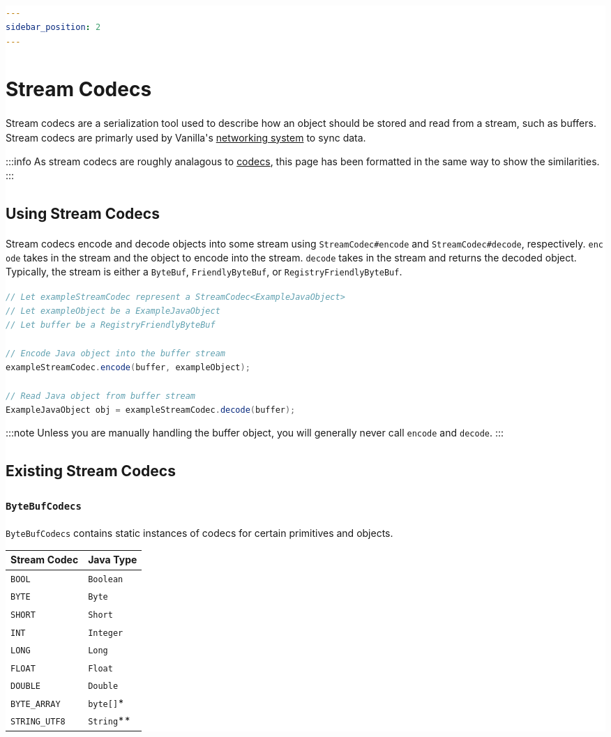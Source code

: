 ```yaml
---
sidebar_position: 2
---
```

# Stream Codecs

Stream codecs are a serialization tool used to describe how an object should be stored and read from a stream, such as buffers. Stream codecs are primarly used by Vanilla's [networking system][networking] to sync data.

:::info
As stream codecs are roughly analagous to [codecs], this page has been formatted in the same way to show the similarities.
:::

## Using Stream Codecs

Stream codecs encode and decode objects into some stream using `StreamCodec#encode` and `StreamCodec#decode`, respectively. `encode` takes in the stream and the object to encode into the stream. `decode` takes in the stream and returns the decoded object. Typically, the stream is either a `ByteBuf`, `FriendlyByteBuf`, or `RegistryFriendlyByteBuf`.

```java
// Let exampleStreamCodec represent a StreamCodec<ExampleJavaObject>
// Let exampleObject be a ExampleJavaObject
// Let buffer be a RegistryFriendlyByteBuf

// Encode Java object into the buffer stream
exampleStreamCodec.encode(buffer, exampleObject);

// Read Java object from buffer stream
ExampleJavaObject obj = exampleStreamCodec.decode(buffer);
```

:::note
Unless you are manually handling the buffer object, you will generally never call `encode` and `decode`.
:::

## Existing Stream Codecs

### `ByteBufCodecs`

`ByteBufCodecs` contains static instances of codecs for certain primitives and objects.

| Stream Codec   | Java Type     |
|----------------|---------------|
| `BOOL`         | `Boolean`     |
| `BYTE`         | `Byte`        |
| `SHORT`        | `Short`       |
| `INT`          | `Integer`     |
| `LONG`         | `Long`        |
| `FLOAT`        | `Float`       |
| `DOUBLE`       | `Double`      |
| `BYTE_ARRAY`   | `byte[]`\*    |
| `STRING_UTF8`  | `String`\*\*  |

[networking]: payload.md
[codecs]: ../datastorage/codecs.md
[blockentity]: ../blockentities/index.md#syncing-on-block-update
[entity]: ../entities/data.md
[transformers]: ../datastorage/codecs.md#transformers